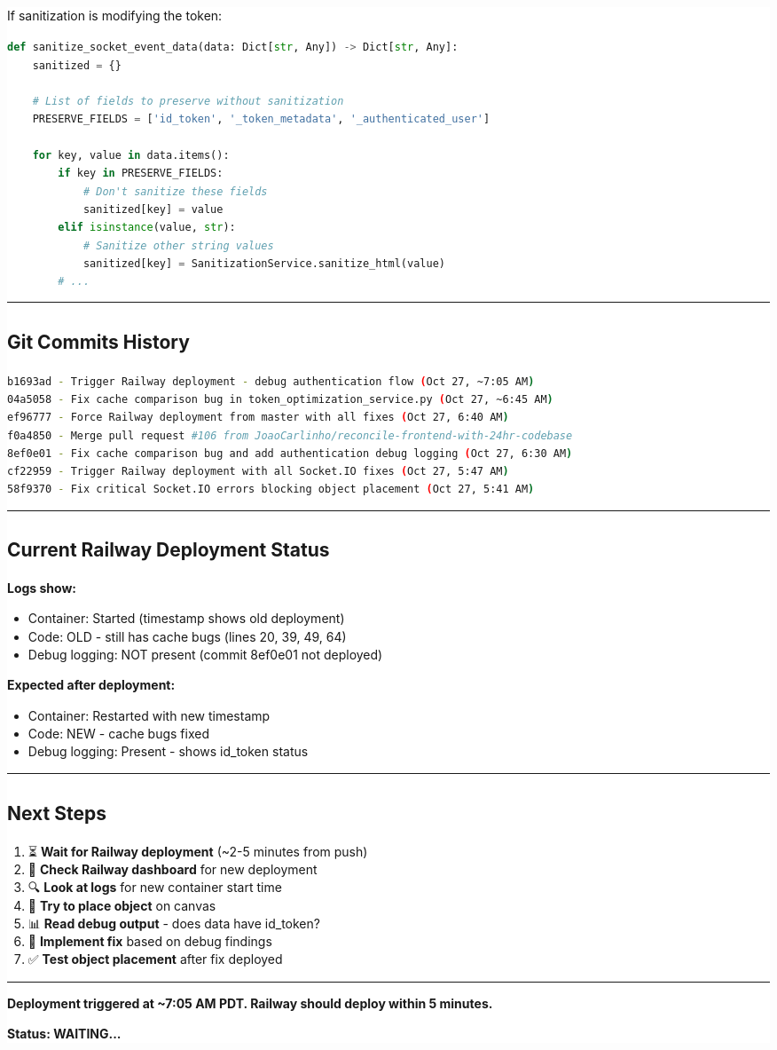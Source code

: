 If sanitization is modifying the token:

```python
def sanitize_socket_event_data(data: Dict[str, Any]) -> Dict[str, Any]:
    sanitized = {}

    # List of fields to preserve without sanitization
    PRESERVE_FIELDS = ['id_token', '_token_metadata', '_authenticated_user']

    for key, value in data.items():
        if key in PRESERVE_FIELDS:
            # Don't sanitize these fields
            sanitized[key] = value
        elif isinstance(value, str):
            # Sanitize other string values
            sanitized[key] = SanitizationService.sanitize_html(value)
        # ...
```

---

## Git Commits History

```bash
b1693ad - Trigger Railway deployment - debug authentication flow (Oct 27, ~7:05 AM)
04a5058 - Fix cache comparison bug in token_optimization_service.py (Oct 27, ~6:45 AM)
ef96777 - Force Railway deployment from master with all fixes (Oct 27, 6:40 AM)
f0a4850 - Merge pull request #106 from JoaoCarlinho/reconcile-frontend-with-24hr-codebase
8ef0e01 - Fix cache comparison bug and add authentication debug logging (Oct 27, 6:30 AM)
cf22959 - Trigger Railway deployment with all Socket.IO fixes (Oct 27, 5:47 AM)
58f9370 - Fix critical Socket.IO errors blocking object placement (Oct 27, 5:41 AM)
```

---

## Current Railway Deployment Status

**Logs show:**
- Container: Started (timestamp shows old deployment)
- Code: OLD - still has cache bugs (lines 20, 39, 49, 64)
- Debug logging: NOT present (commit 8ef0e01 not deployed)

**Expected after deployment:**
- Container: Restarted with new timestamp
- Code: NEW - cache bugs fixed
- Debug logging: Present - shows id_token status

---

## Next Steps

1. ⏳ **Wait for Railway deployment** (~2-5 minutes from push)
2. 👀 **Check Railway dashboard** for new deployment
3. 🔍 **Look at logs** for new container start time
4. 🧪 **Try to place object** on canvas
5. 📊 **Read debug output** - does data have id_token?
6. 🔧 **Implement fix** based on debug findings
7. ✅ **Test object placement** after fix deployed

---

**Deployment triggered at ~7:05 AM PDT. Railway should deploy within 5 minutes.**

**Status: WAITING...**
